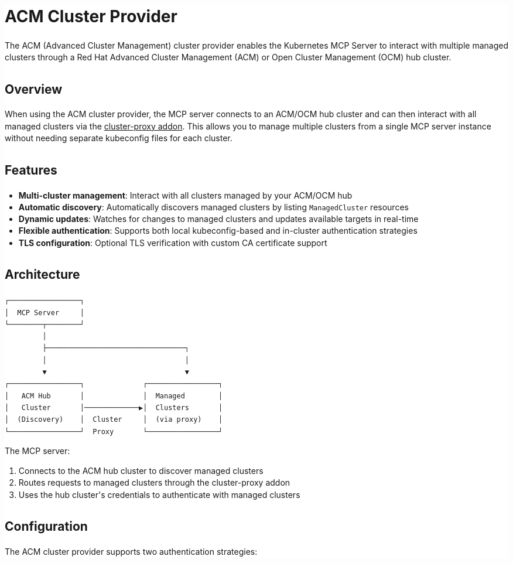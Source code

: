 # ACM Cluster Provider

The ACM (Advanced Cluster Management) cluster provider enables the Kubernetes MCP Server to interact with multiple managed clusters through a Red Hat Advanced Cluster Management (ACM) or Open Cluster Management (OCM) hub cluster.

## Overview

When using the ACM cluster provider, the MCP server connects to an ACM/OCM hub cluster and can then interact with all managed clusters via the [cluster-proxy addon](https://github.com/open-cluster-management-io/cluster-proxy). This allows you to manage multiple clusters from a single MCP server instance without needing separate kubeconfig files for each cluster.

## Features

- **Multi-cluster management**: Interact with all clusters managed by your ACM/OCM hub
- **Automatic discovery**: Automatically discovers managed clusters by listing `ManagedCluster` resources
- **Dynamic updates**: Watches for changes to managed clusters and updates available targets in real-time
- **Flexible authentication**: Supports both local kubeconfig-based and in-cluster authentication strategies
- **TLS configuration**: Optional TLS verification with custom CA certificate support

## Architecture

```
┌─────────────────┐
│  MCP Server     │
└────────┬────────┘
         │
         ├─────────────────────────────────┐
         │                                 │
         ▼                                 ▼
┌─────────────────┐              ┌─────────────────┐
│   ACM Hub       │              │  Managed        │
│   Cluster       │─────────────▶│  Clusters       │
│  (Discovery)    │  Cluster     │  (via proxy)    │
└─────────────────┘  Proxy       └─────────────────┘
```

The MCP server:
1. Connects to the ACM hub cluster to discover managed clusters
2. Routes requests to managed clusters through the cluster-proxy addon
3. Uses the hub cluster's credentials to authenticate with managed clusters

## Configuration

The ACM cluster provider supports two authentication strategies:
